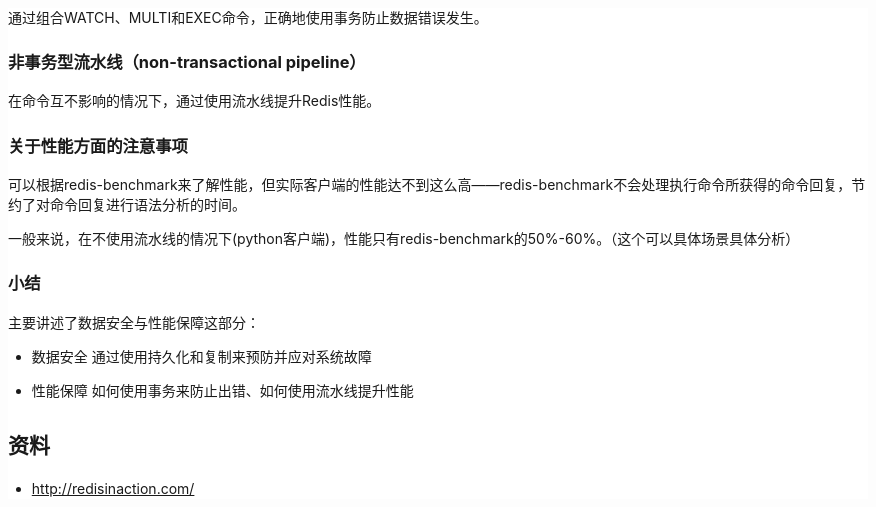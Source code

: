 通过组合WATCH、MULTI和EXEC命令，正确地使用事务防止数据错误发生。

### 非事务型流水线（non-transactional pipeline）

在命令互不影响的情况下，通过使用流水线提升Redis性能。

### 关于性能方面的注意事项

可以根据redis-benchmark来了解性能，但实际客户端的性能达不到这么高——redis-benchmark不会处理执行命令所获得的命令回复，节约了对命令回复进行语法分析的时间。

一般来说，在不使用流水线的情况下(python客户端)，性能只有redis-benchmark的50%-60%。（这个可以具体场景具体分析）

### 小结

主要讲述了数据安全与性能保障这部分：

- 数据安全
  通过使用持久化和复制来预防并应对系统故障

- 性能保障
  如何使用事务来防止出错、如何使用流水线提升性能

## 资料
- http://redisinaction.com/